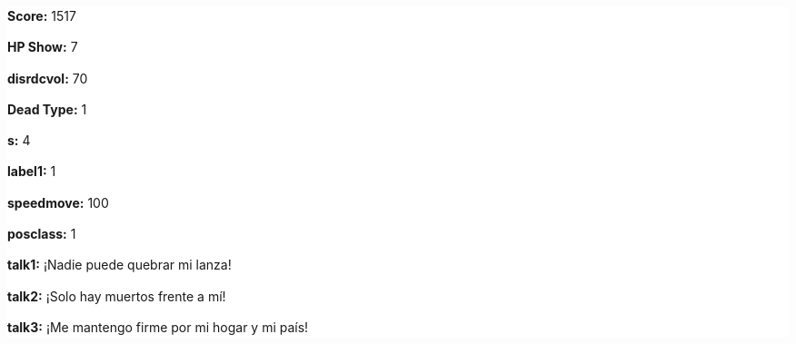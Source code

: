  **Score:** 1517

 **HP Show:** 7

 **disrdcvol:** 70

 **Dead Type:** 1

 **s:** 4

 **label1:** 1

 **speedmove:** 100

 **posclass:** 1

 **talk1:** ¡Nadie puede quebrar mi lanza!

 **talk2:** ¡Solo hay muertos frente a mí!

 **talk3:** ¡Me mantengo firme por mi hogar y mi país!

